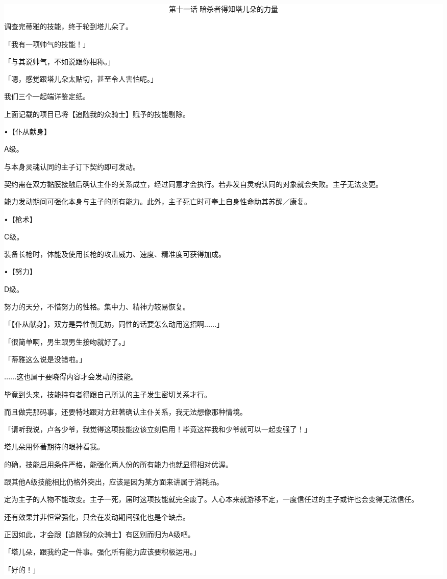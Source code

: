 <p align="center">第十一话 暗杀者得知塔儿朵的力量</p>

调查完蒂雅的技能，终于轮到塔儿朵了。

「我有一项帅气的技能！」

「与其说帅气，不如说跟你相称。」

「嗯，感觉跟塔儿朵太贴切，甚至令人害怕呢。」

我们三个一起端详鉴定纸。

上面记载的项目已将【追随我的众骑士】赋予的技能剔除。

•【仆从献身】

A级。

与本身灵魂认同的主子订下契约即可发动。

契约需在双方黏膜接触后确认主仆的关系成立，经过同意才会执行。若非发自灵魂认同的对象就会失败。主子无法变更。

能力发动期间可强化本身与主子的所有能力。此外，主子死亡时可奉上自身性命助其苏醒／康复。

•【枪术】

C级。

装备长枪时，体能及使用长枪的攻击威力、速度、精准度可获得加成。

•【努力】

D级。

努力的天分，不惜努力的性格。集中力、精神力较易恢复。

「【仆从献身】，双方是异性倒无妨，同性的话要怎么动用这招啊……」

「很简单啊，男生跟男生接吻就好了。」

「蒂雅这么说是没错啦。」

……这也属于要晓得内容才会发动的技能。

毕竟到头来，技能持有者得跟自己所认的主子发生密切关系才行。

而且做完那码事，还要特地跟对方赶著确认主仆关系，我无法想像那种情境。

「请听我说，卢各少爷，我觉得这项技能应该立刻启用！毕竟这样我和少爷就可以一起变强了！」

塔儿朵用怀著期待的眼神看我。

的确，技能启用条件严格，能强化两人份的所有能力也就显得相对优渥。

跟其他A级技能相比仍格外突出，应该是因为某方面来讲属于消耗品。

定为主子的人物不能改变。主子一死，届时这项技能就完全废了。人心本来就游移不定，一度信任过的主子或许也会变得无法信任。

还有效果并非恒常强化，只会在发动期间强化也是个缺点。

正因如此，才会跟【追随我的众骑士】有区别而归为A级吧。

「塔儿朵，跟我约定一件事。强化所有能力应该要积极运用。」

「好的！」
